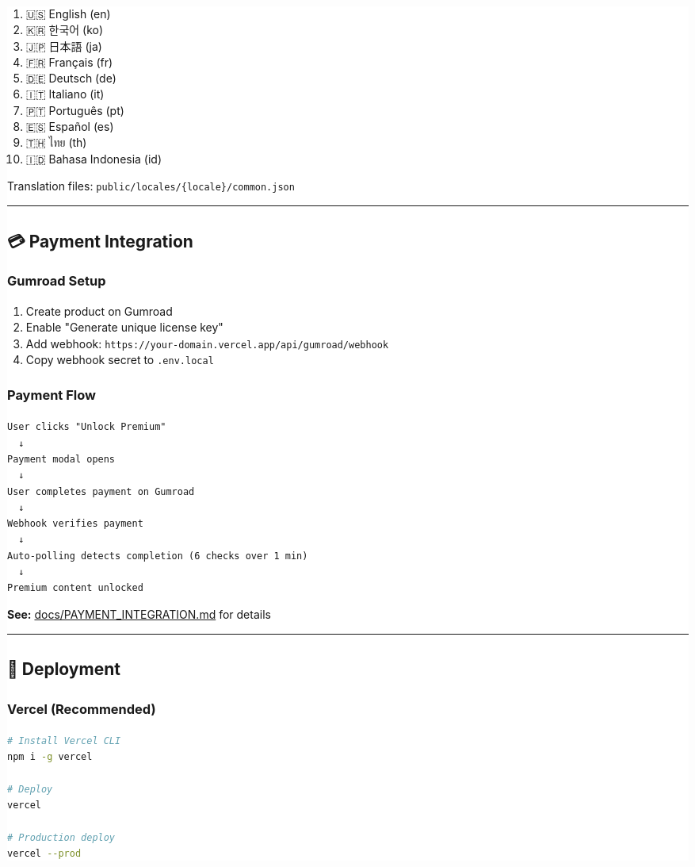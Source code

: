1. 🇺🇸 English (en)
2. 🇰🇷 한국어 (ko)
3. 🇯🇵 日本語 (ja)
4. 🇫🇷 Français (fr)
5. 🇩🇪 Deutsch (de)
6. 🇮🇹 Italiano (it)
7. 🇵🇹 Português (pt)
8. 🇪🇸 Español (es)
9. 🇹🇭 ไทย (th)
10. 🇮🇩 Bahasa Indonesia (id)

Translation files: `public/locales/{locale}/common.json`

---

## 💳 Payment Integration

### Gumroad Setup

1. Create product on Gumroad
2. Enable "Generate unique license key"
3. Add webhook: `https://your-domain.vercel.app/api/gumroad/webhook`
4. Copy webhook secret to `.env.local`

### Payment Flow

```
User clicks "Unlock Premium"
  ↓
Payment modal opens
  ↓
User completes payment on Gumroad
  ↓
Webhook verifies payment
  ↓
Auto-polling detects completion (6 checks over 1 min)
  ↓
Premium content unlocked
```

**See:** [docs/PAYMENT_INTEGRATION.md](docs/PAYMENT_INTEGRATION.md) for details

---

## 🚢 Deployment

### Vercel (Recommended)

```bash
# Install Vercel CLI
npm i -g vercel

# Deploy
vercel

# Production deploy
vercel --prod
```
